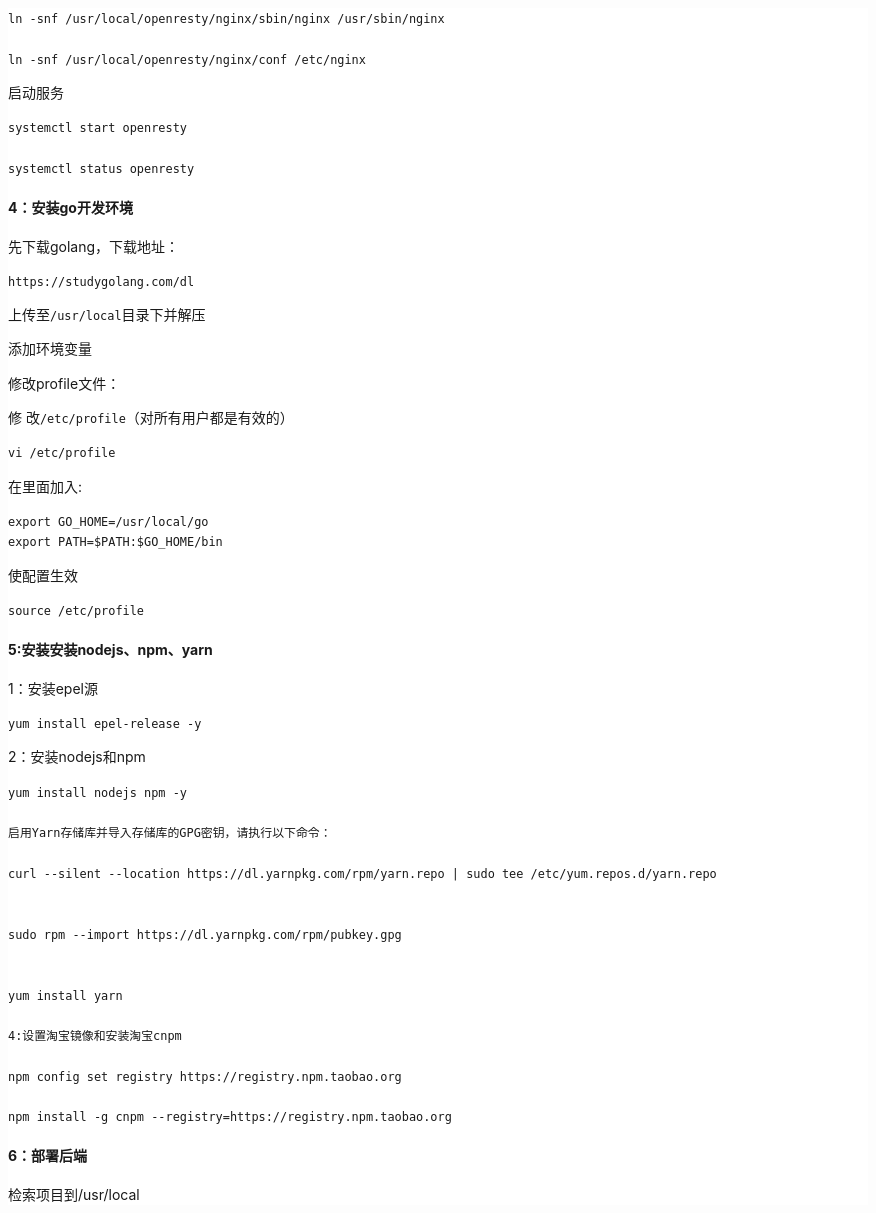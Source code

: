 	ln -snf /usr/local/openresty/nginx/sbin/nginx /usr/sbin/nginx
	
	ln -snf /usr/local/openresty/nginx/conf /etc/nginx
	
启动服务

	systemctl start openresty
	
	systemctl status openresty

#### 4：安装go开发环境

先下载golang，下载地址：

	https://studygolang.com/dl

上传至`/usr/local`目录下并解压

添加环境变量

修改profile文件：

修 改`/etc/profile`（对所有用户都是有效的）

	vi /etc/profile

在里面加入:

	export GO_HOME=/usr/local/go
	export PATH=$PATH:$GO_HOME/bin

使配置生效

	source /etc/profile
	
#### 5:安装安装nodejs、npm、yarn

1：安装epel源

	yum install epel-release -y

2：安装nodejs和npm

	yum install nodejs npm -y
	
	启用Yarn存储库并导入存储库的GPG密钥，请执行以下命令：

	curl --silent --location https://dl.yarnpkg.com/rpm/yarn.repo | sudo tee /etc/yum.repos.d/yarn.repo
	
	
	sudo rpm --import https://dl.yarnpkg.com/rpm/pubkey.gpg
	
	
	yum install yarn
	
	4:设置淘宝镜像和安装淘宝cnpm

	npm config set registry https://registry.npm.taobao.org
	
	npm install -g cnpm --registry=https://registry.npm.taobao.org
	
#### 6：部署后端

检索项目到/usr/local
